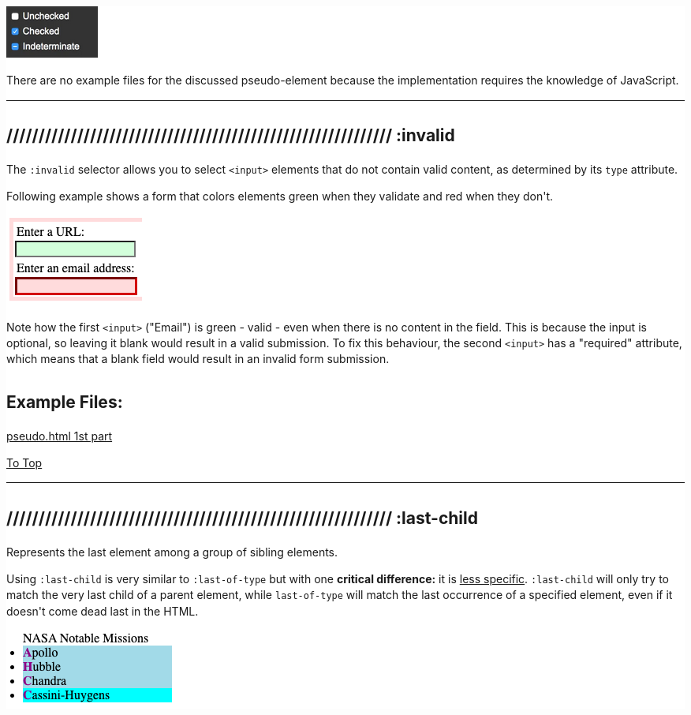 ![indeterminate](pics/indeterminate.png)

There are no example files for the discussed pseudo-element because the implementation requires the knowledge of JavaScript.

<hr>

## //////////////////////////////////////////////////////////// :invalid

The `:invalid` selector allows you to select `<input>` elements that do not contain valid content, as determined by its `type` attribute.

Following example shows a form that colors elements green when they validate and red when they don't.

![invalid-pseudo-element](pics/invalid.png)

Note how the first `<input>` ("Email") is green - valid - even when there is no content in the field. This is because the input is optional, so leaving it blank would result in a valid submission. To fix this behaviour, the second `<input>` has a "required" attribute, which means that a blank field would result in an invalid form submission.

## Example Files:

[pseudo.html 1st part](html/pseudo.html) <br>

[To Top](#pseudo-elements---classes)

<hr>

## //////////////////////////////////////////////////////////// :last-child

Represents the last element among a group of sibling elements.

Using `:last-child` is very similar to `:last-of-type` but with one **critical difference:** it is <ins>less specific</ins>. `:last-child` will only try to match the very last child of a parent element, while `last-of-type` will match the last occurrence of a specified element, even if it doesn't come dead last in the HTML.

![last-child](pics/last-child.png)
